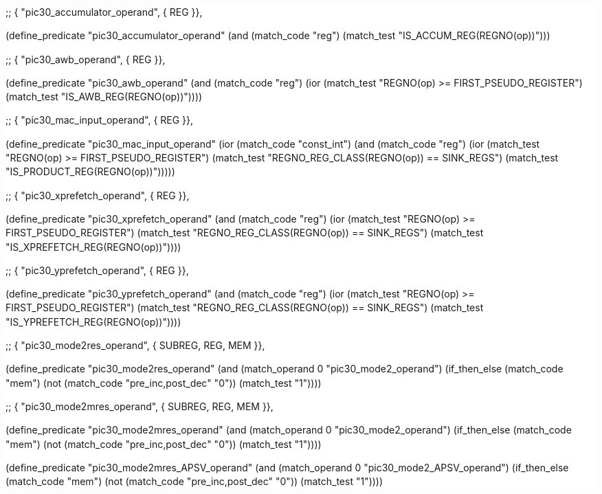 ;;  { "pic30_accumulator_operand", { REG }}, 

(define_predicate "pic30_accumulator_operand"
  (and (match_code "reg")
       (match_test "IS_ACCUM_REG(REGNO(op))")))

;;  { "pic30_awb_operand", { REG }}, 

(define_predicate "pic30_awb_operand"
  (and (match_code "reg")
       (ior (match_test "REGNO(op) >= FIRST_PSEUDO_REGISTER")
            (match_test "IS_AWB_REG(REGNO(op))"))))

;;  { "pic30_mac_input_operand", { REG }}, 

(define_predicate "pic30_mac_input_operand"
  (ior (match_code "const_int")
       (and (match_code "reg")
            (ior (match_test "REGNO(op) >= FIRST_PSEUDO_REGISTER")
                 (match_test "REGNO_REG_CLASS(REGNO(op)) == SINK_REGS")
                 (match_test "IS_PRODUCT_REG(REGNO(op))")))))

;;   { "pic30_xprefetch_operand", { REG }}, 

(define_predicate "pic30_xprefetch_operand"
  (and (match_code "reg")
       (ior (match_test "REGNO(op) >= FIRST_PSEUDO_REGISTER")
            (match_test "REGNO_REG_CLASS(REGNO(op)) == SINK_REGS")
            (match_test "IS_XPREFETCH_REG(REGNO(op))"))))

;;  { "pic30_yprefetch_operand", { REG }}, 

(define_predicate "pic30_yprefetch_operand"
  (and (match_code "reg")
       (ior (match_test "REGNO(op) >= FIRST_PSEUDO_REGISTER")
            (match_test "REGNO_REG_CLASS(REGNO(op)) == SINK_REGS")
            (match_test "IS_YPREFETCH_REG(REGNO(op))"))))

;;  { "pic30_mode2res_operand", { SUBREG, REG, MEM }}, 

(define_predicate "pic30_mode2res_operand"
  (and (match_operand 0 "pic30_mode2_operand")
       (if_then_else (match_code "mem")
                     (not (match_code "pre_inc,post_dec" "0"))
                     (match_test "1"))))

;;  { "pic30_mode2mres_operand", { SUBREG, REG, MEM }}, 

(define_predicate "pic30_mode2mres_operand"
  (and (match_operand 0 "pic30_mode2_operand")
       (if_then_else (match_code "mem")
                     (not (match_code "pre_inc,post_dec" "0"))
                     (match_test "1"))))

(define_predicate "pic30_mode2mres_APSV_operand"
  (and (match_operand 0 "pic30_mode2_APSV_operand")
       (if_then_else (match_code "mem")
                     (not (match_code "pre_inc,post_dec" "0"))
                     (match_test "1"))))
